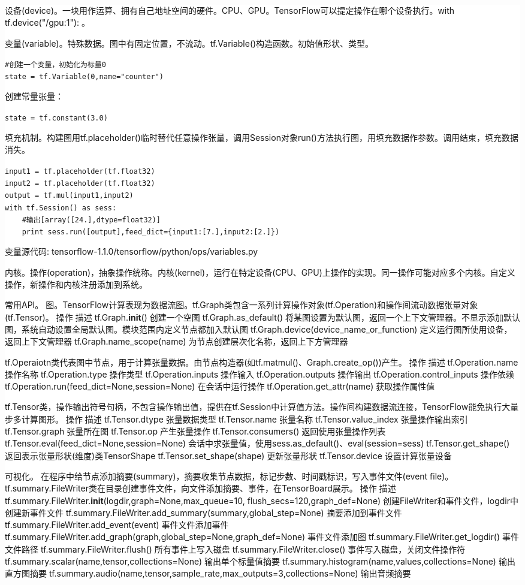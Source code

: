设备(device)。一块用作运算、拥有自己地址空间的硬件。CPU、GPU。TensorFlow可以提定操作在哪个设备执行。with tf.device("/gpu:1"): 。

变量(variable)。特殊数据。图中有固定位置，不流动。tf.Variable()构造函数。初始值形状、类型。

    #创建一个变量，初始化为标量0
    state = tf.Variable(0,name="counter")
创建常量张量：

    state = tf.constant(3.0)
填充机制。构建图用tf.placeholder()临时替代任意操作张量，调用Session对象run()方法执行图，用填充数据作参数。调用结束，填充数据消失。

    input1 = tf.placeholder(tf.float32)
    input2 = tf.placeholder(tf.float32)
    output = tf.mul(input1,input2)
    with tf.Session() as sess:
        #输出[array([24.],dtype=float32)]
        print sess.run([output],feed_dict={input1:[7.],input2:[2.]})
变量源代码: tensorflow-1.1.0/tensorflow/python/ops/variables.py

内核。操作(operation)，抽象操作统称。内核(kernel)，运行在特定设备(CPU、GPU)上操作的实现。同一操作可能对应多个内核。自定义操作，新操作和内核注册添加到系统。

常用API。
图。TensorFlow计算表现为数据流图。tf.Graph类包含一系列计算操作对象(tf.Operation)和操作间流动数据张量对象(tf.Tensor)。
操作                                                             描述
tf.Graph.__init__()                                        创建一个空图
tf.Graph.as_default()                                    将某图设置为默认图，返回一个上下文管理器。不显示添加默认图，系统自动设置全局默认图。模块范围内定义节点都加入默认图
tf.Graph.device(device_name_or_function) 定义运行图所使用设备，返回上下文管理器
tf.Graph.name_scope(name)                       为节点创建层次化名称，返回上下方管理器

tf.Operaiotn类代表图中节点，用于计算张量数据。由节点构造器(如tf.matmul()、Graph.create_op())产生。
操作                                                                      描述
tf.Operation.name                                                操作名称
tf.Operation.type                                                  操作类型
tf.Operation.inputs                                               操作输入
tf.Operation.outputs                                             操作输出
tf.Operation.control_inputs                                   操作依赖
tf.Operation.run(feed_dict=None,session=None) 在会话中运行操作
tf.Operation.get_attr(name)                                   获取操作属性值

tf.Tensor类，操作输出符号句柄，不包含操作输出值，提供在tf.Session中计算值方法。操作间构建数据流连接，TensorFlow能免执行大量步多计算图形。
操作                                                                  描述
tf.Tensor.dtype                                                 张量数据类型
tf.Tensor.name                                                 张量名称
tf.Tensor.value_index                                       张量操作输出索引
tf.Tensor.graph                                                 张量所在图
tf.Tensor.op                                                       产生张量操作
tf.Tensor.consumers()                                       返回使用张量操作列表
tf.Tensor.eval(feed_dict=None,session=None) 会话中求张量值，使用sess.as_default()、eval(session=sess)
tf.Tensor.get_shape()                                        返回表示张量形状(维度)类TensorShape
tf.Tensor.set_shape(shape)                              更新张量形状
tf.Tensor.device                                                设置计算张量设备

可视化。
在程序中给节点添加摘要(summary)，摘要收集节点数据，标记步数、时间戳标识，写入事件文件(event file)。tf.summary.FileWriter类在目录创建事件文件，向文件添加摘要、事件，在TensorBoard展示。
操作                                                                      描述
tf.summary.FileWriter.__init__(logdir,graph=None,max_queue=10, flush_secs=120,graph_def=None) 创建FileWriter和事件文件，logdir中创建新事件文件
tf.summary.FileWriter.add_summary(summary,global_step=None) 摘要添加到事件文件
tf.summary.FileWriter.add_event(event) 事件文件添加事件
tf.summary.FileWriter.add_graph(graph,global_step=None,graph_def=None) 事件文件添加图
tf.summary.FileWriter.get_logdir() 事件文件路径
tf.summary.FileWriter.flush() 所有事件上写入磁盘
tf.summary.FileWriter.close() 事件写入磁盘，关闭文件操作符
tf.summary.scalar(name,tensor,collections=None) 输出单个标量值摘要
tf.summary.histogram(name,values,collections=None) 输出直方图摘要
tf.summary.audio(name,tensor,sample_rate,max_outputs=3,collections=None) 输出音频摘要